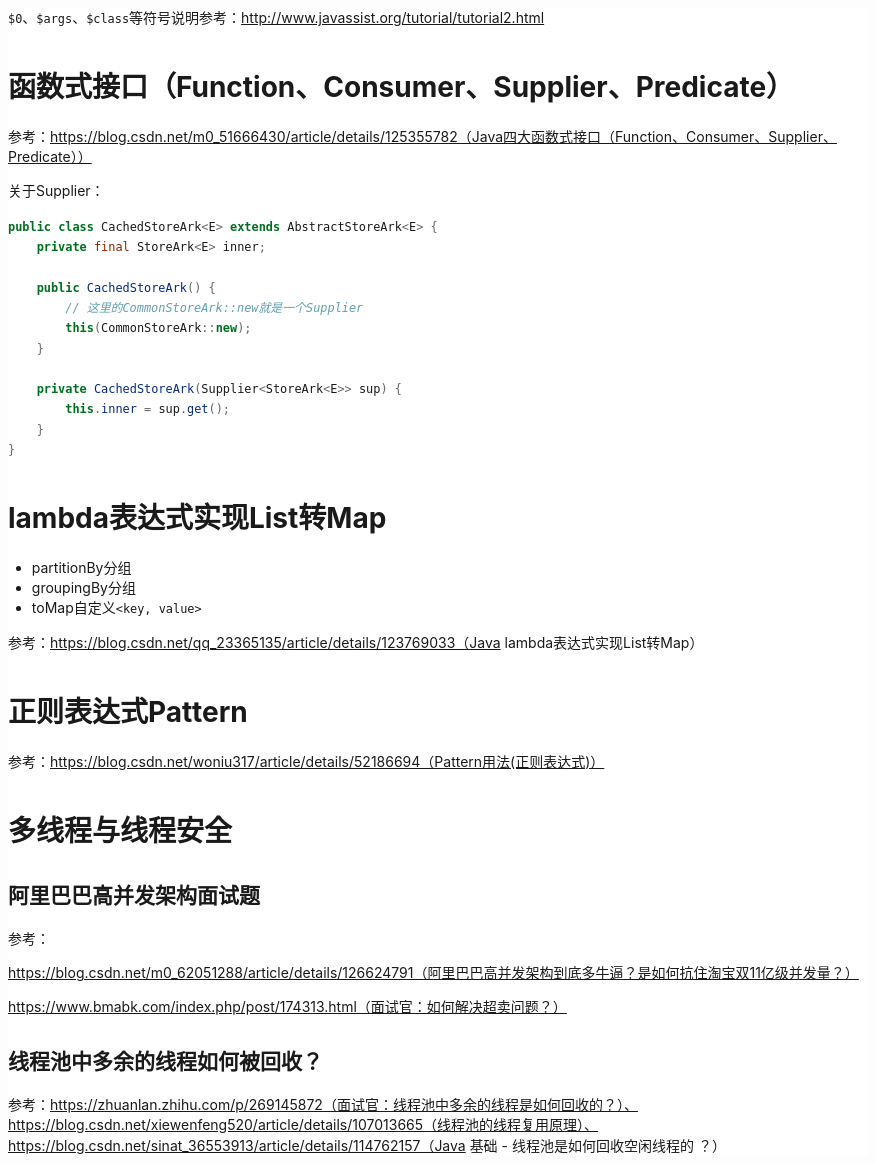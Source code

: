 `$0`、`$args`、`$class`等符号说明参考：http://www.javassist.org/tutorial/tutorial2.html

# 函数式接口（Function、Consumer、Supplier、Predicate）

参考：https://blog.csdn.net/m0_51666430/article/details/125355782（Java四大函数式接口（Function、Consumer、Supplier、Predicate））

关于Supplier：

```java
public class CachedStoreArk<E> extends AbstractStoreArk<E> {
    private final StoreArk<E> inner;    

	public CachedStoreArk() {
        // 这里的CommonStoreArk::new就是一个Supplier
        this(CommonStoreArk::new);
    }

    private CachedStoreArk(Supplier<StoreArk<E>> sup) {
        this.inner = sup.get();
    }
}
```

# lambda表达式实现List转Map

- partitionBy分组
- groupingBy分组
- toMap自定义`<key, value>`

参考：https://blog.csdn.net/qq_23365135/article/details/123769033（Java lambda表达式实现List转Map）

# 正则表达式Pattern

参考：https://blog.csdn.net/woniu317/article/details/52186694（Pattern用法(正则表达式)）

# 多线程与线程安全

## 阿里巴巴高并发架构面试题

参考：

https://blog.csdn.net/m0_62051288/article/details/126624791（阿里巴巴高并发架构到底多牛逼？是如何抗住淘宝双11亿级并发量？）

https://www.bmabk.com/index.php/post/174313.html（面试官：如何解决超卖问题？）

## 线程池中多余的线程如何被回收？

参考：https://zhuanlan.zhihu.com/p/269145872（面试官：线程池中多余的线程是如何回收的？）、https://blog.csdn.net/xiewenfeng520/article/details/107013665（线程池的线程复用原理）、https://blog.csdn.net/sinat_36553913/article/details/114762157（Java 基础 - 线程池是如何回收空闲线程的 ？）

